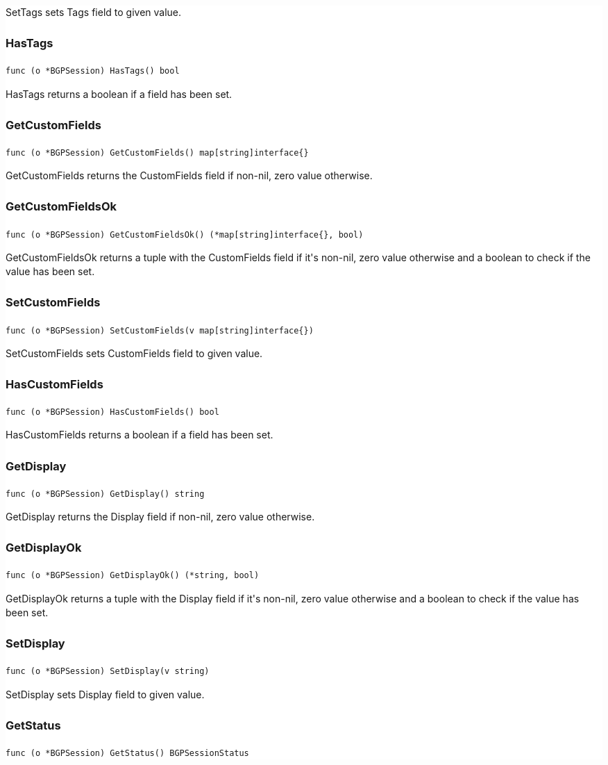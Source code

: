SetTags sets Tags field to given value.

### HasTags

`func (o *BGPSession) HasTags() bool`

HasTags returns a boolean if a field has been set.

### GetCustomFields

`func (o *BGPSession) GetCustomFields() map[string]interface{}`

GetCustomFields returns the CustomFields field if non-nil, zero value otherwise.

### GetCustomFieldsOk

`func (o *BGPSession) GetCustomFieldsOk() (*map[string]interface{}, bool)`

GetCustomFieldsOk returns a tuple with the CustomFields field if it's non-nil, zero value otherwise
and a boolean to check if the value has been set.

### SetCustomFields

`func (o *BGPSession) SetCustomFields(v map[string]interface{})`

SetCustomFields sets CustomFields field to given value.

### HasCustomFields

`func (o *BGPSession) HasCustomFields() bool`

HasCustomFields returns a boolean if a field has been set.

### GetDisplay

`func (o *BGPSession) GetDisplay() string`

GetDisplay returns the Display field if non-nil, zero value otherwise.

### GetDisplayOk

`func (o *BGPSession) GetDisplayOk() (*string, bool)`

GetDisplayOk returns a tuple with the Display field if it's non-nil, zero value otherwise
and a boolean to check if the value has been set.

### SetDisplay

`func (o *BGPSession) SetDisplay(v string)`

SetDisplay sets Display field to given value.


### GetStatus

`func (o *BGPSession) GetStatus() BGPSessionStatus`

